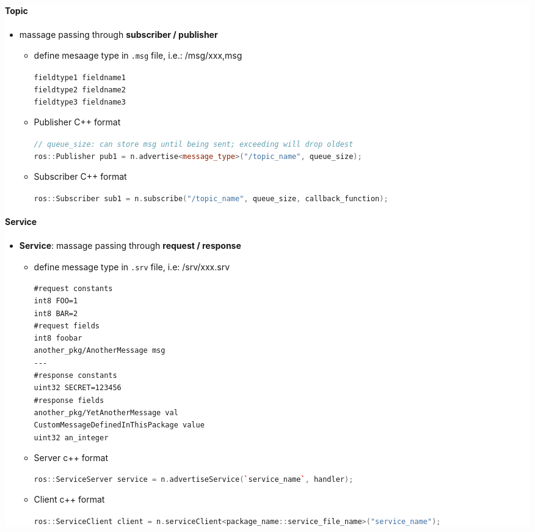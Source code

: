 #### Topic

- massage passing through **subscriber / publisher**

  - define mesaage type in `.msg` file, i.e.: /msg/xxx,msg

    ```
    fieldtype1 fieldname1
    fieldtype2 fieldname2
    fieldtype3 fieldname3
    ```

  - Publisher C++ format

    ```cpp
    // queue_size: can store msg until being sent; exceeding will drop oldest
    ros::Publisher pub1 = n.advertise<message_type>("/topic_name", queue_size);
    ```
  
  - Subscriber C++ format
  
    ```cpp
    ros::Subscriber sub1 = n.subscribe("/topic_name", queue_size, callback_function);
    ```
  
    

#### Service

- **Service**: massage passing through **request / response**

  - define message type in `.srv` file, i.e: /srv/xxx.srv

    ```
    #request constants
    int8 FOO=1
    int8 BAR=2
    #request fields
    int8 foobar
    another_pkg/AnotherMessage msg
    ---
    #response constants
    uint32 SECRET=123456
    #response fields
    another_pkg/YetAnotherMessage val
    CustomMessageDefinedInThisPackage value
    uint32 an_integer
    ```

  - Server c++ format

    ```cpp
    ros::ServiceServer service = n.advertiseService(`service_name`, handler);
    ```
    
  - Client c++ format
  
    ```c++
    ros::ServiceClient client = n.serviceClient<package_name::service_file_name>("service_name");
    ```
